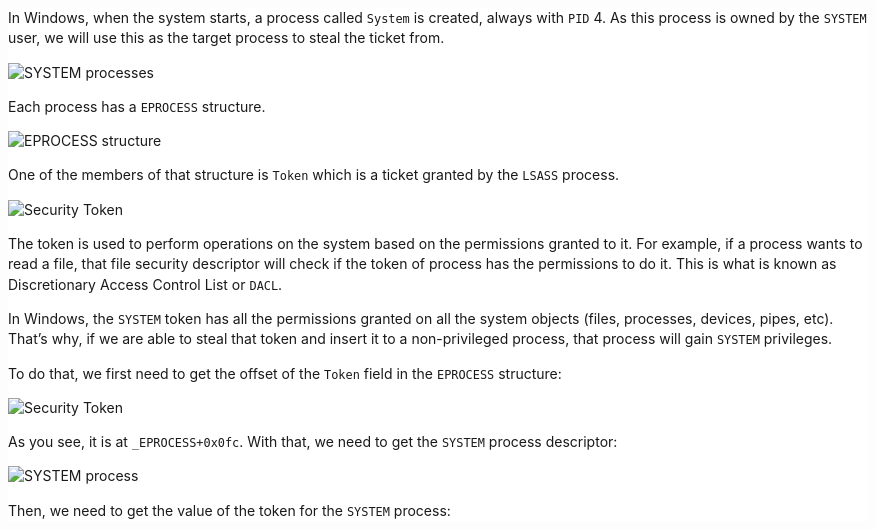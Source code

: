 In Windows, when the system starts, a process called `System` is
created, always with `PID` 4. As this process is owned by the `SYSTEM`
user, we will use this as the target process to steal the ticket from.

<div class="imgblock">

![SYSTEM processes](https://res.cloudinary.com/fluid-attacks/image/upload/v1620330910/blog/hevd-privilege-escalation/sysprocess2_fprfev.webp)

</div>

Each process has a `EPROCESS` structure.

<div class="imgblock">

![EPROCESS structure](https://res.cloudinary.com/fluid-attacks/image/upload/v1620330910/blog/hevd-privilege-escalation/eprocess1_mmonli.webp)

</div>

One of the members of that structure is `Token` which is a ticket
granted by the `LSASS` process.

<div class="imgblock">

![Security Token](https://res.cloudinary.com/fluid-attacks/image/upload/v1620330909/blog/hevd-privilege-escalation/token1_vggzjy.webp)

</div>

The token is used to perform operations on the system based on the
permissions granted to it. For example, if a process wants to read a
file, that file security descriptor will check if the token of process
has the permissions to do it. This is what is known as Discretionary
Access Control List or `DACL`.

In Windows, the `SYSTEM` token has all the permissions granted on all
the system objects (files, processes, devices, pipes, etc). That’s why,
if we are able to steal that token and insert it to a non-privileged
process, that process will gain `SYSTEM` privileges.

To do that, we first need to get the offset of the `Token` field in the
`EPROCESS` structure:

<div class="imgblock">

![Security Token](https://res.cloudinary.com/fluid-attacks/image/upload/v1620330909/blog/hevd-privilege-escalation/token2_yrbmfg.webp)

</div>

As you see, it is at `_EPROCESS+0x0fc`. With that, we need to get the
`SYSTEM` process descriptor:

<div class="imgblock">

![SYSTEM process](https://res.cloudinary.com/fluid-attacks/image/upload/v1620330909/blog/hevd-privilege-escalation/sysprocess1_tpnrcu.webp)

</div>

Then, we need to get the value of the token for the `SYSTEM` process:
